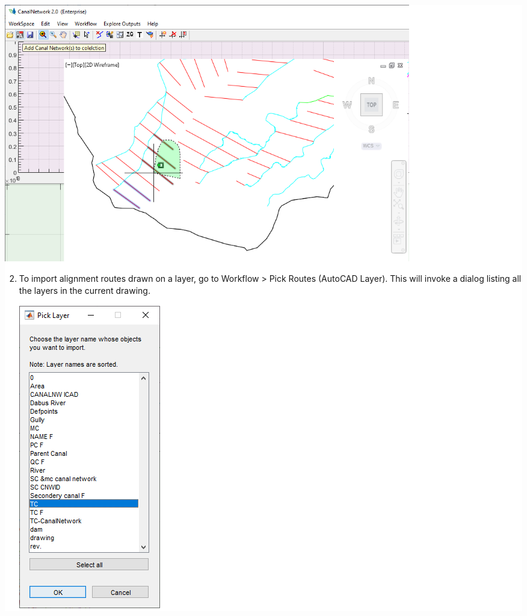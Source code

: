    <img src="./Images/Image 066.png" style="width:7in">

2. To import alignment routes drawn on a layer, go to Workflow > Pick Routes (AutoCAD Layer). This will invoke a dialog listing all the layers in the current drawing. 
   
   ![[  ] ](Images/Image%20007.png)
   